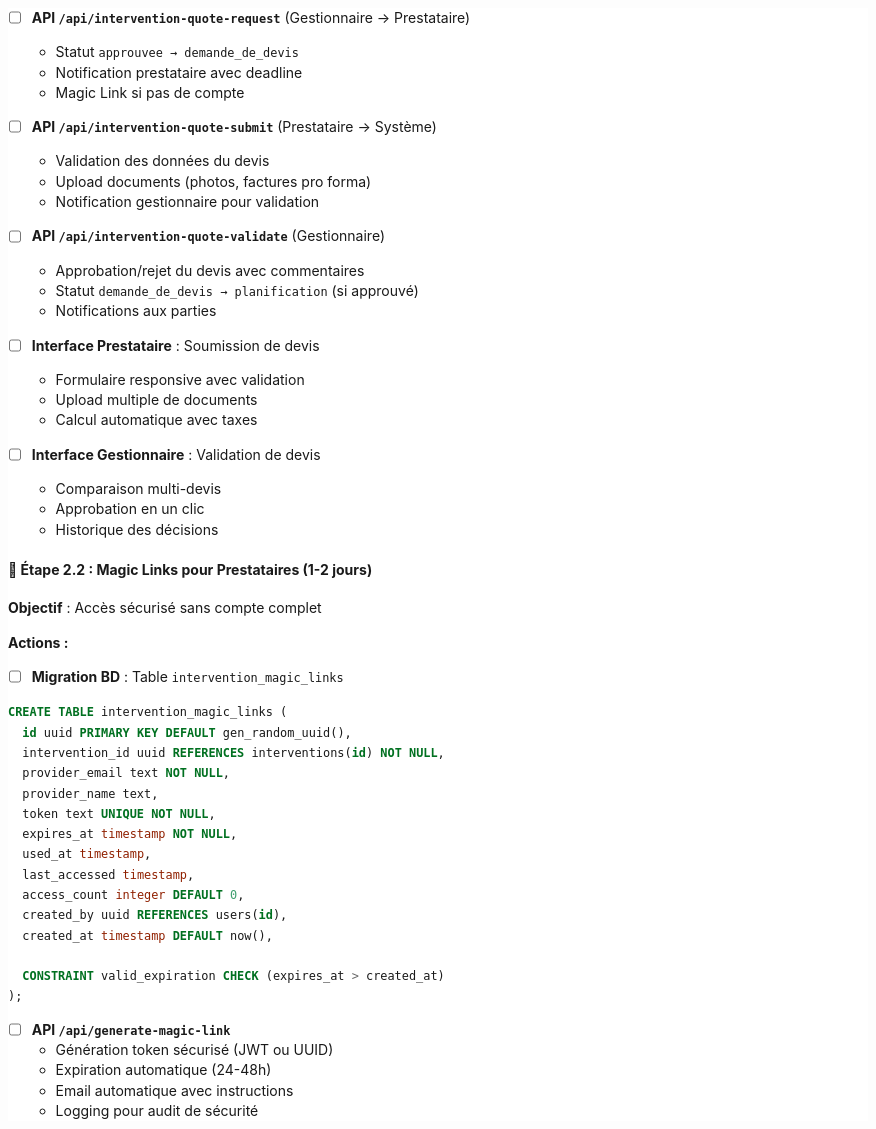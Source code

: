 ```sql
```

- [ ] **API `/api/intervention-quote-request`** (Gestionnaire → Prestataire)
  - Statut `approuvee → demande_de_devis`
  - Notification prestataire avec deadline
  - Magic Link si pas de compte

- [ ] **API `/api/intervention-quote-submit`** (Prestataire → Système)
  - Validation des données du devis  
  - Upload documents (photos, factures pro forma)
  - Notification gestionnaire pour validation

- [ ] **API `/api/intervention-quote-validate`** (Gestionnaire)
  - Approbation/rejet du devis avec commentaires
  - Statut `demande_de_devis → planification` (si approuvé)
  - Notifications aux parties

- [ ] **Interface Prestataire** : Soumission de devis
  - Formulaire responsive avec validation
  - Upload multiple de documents
  - Calcul automatique avec taxes

- [ ] **Interface Gestionnaire** : Validation de devis
  - Comparaison multi-devis
  - Approbation en un clic
  - Historique des décisions

#### **🎯 Étape 2.2 : Magic Links pour Prestataires (1-2 jours)**
**Objectif** : Accès sécurisé sans compte complet

**Actions :**
- [ ] **Migration BD** : Table `intervention_magic_links`
```sql
CREATE TABLE intervention_magic_links (
  id uuid PRIMARY KEY DEFAULT gen_random_uuid(),
  intervention_id uuid REFERENCES interventions(id) NOT NULL,
  provider_email text NOT NULL,
  provider_name text,
  token text UNIQUE NOT NULL,
  expires_at timestamp NOT NULL,
  used_at timestamp,
  last_accessed timestamp,
  access_count integer DEFAULT 0,
  created_by uuid REFERENCES users(id),
  created_at timestamp DEFAULT now(),
  
  CONSTRAINT valid_expiration CHECK (expires_at > created_at)
);
```

- [ ] **API `/api/generate-magic-link`**
  - Génération token sécurisé (JWT ou UUID)
  - Expiration automatique (24-48h)
  - Email automatique avec instructions
  - Logging pour audit de sécurité
